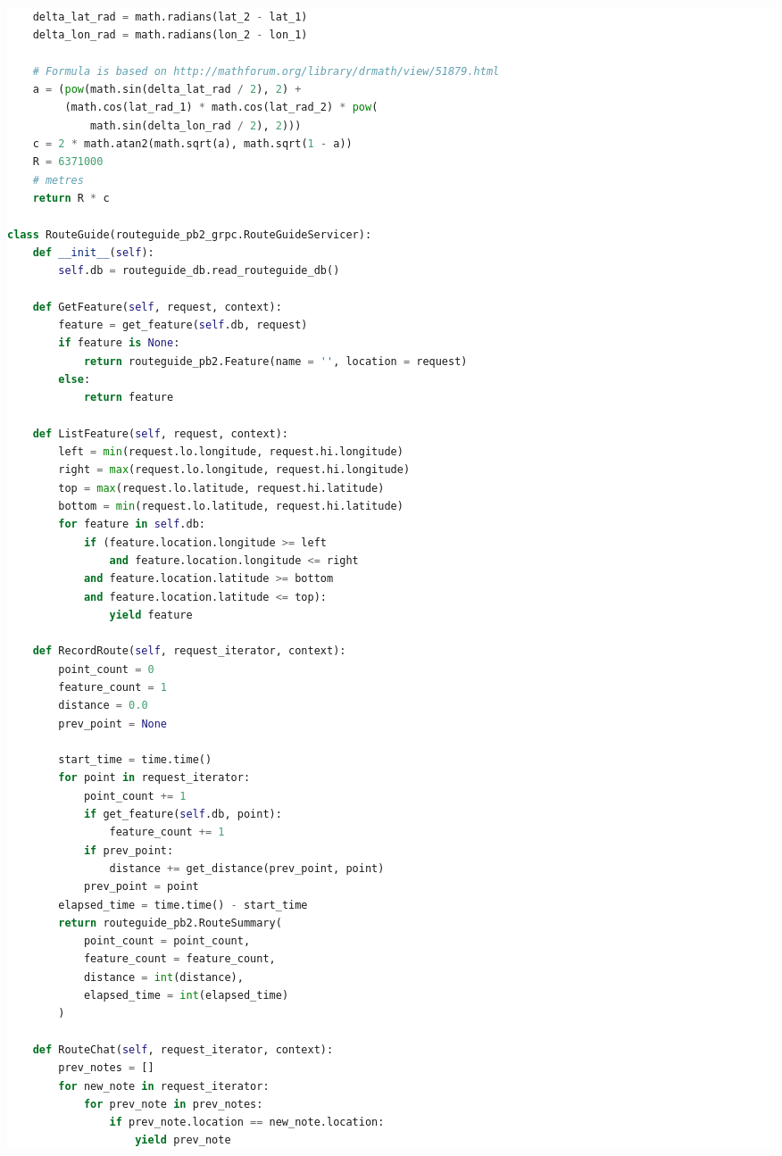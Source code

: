 ```py
    delta_lat_rad = math.radians(lat_2 - lat_1)
    delta_lon_rad = math.radians(lon_2 - lon_1)

    # Formula is based on http://mathforum.org/library/drmath/view/51879.html
    a = (pow(math.sin(delta_lat_rad / 2), 2) +
         (math.cos(lat_rad_1) * math.cos(lat_rad_2) * pow(
             math.sin(delta_lon_rad / 2), 2)))
    c = 2 * math.atan2(math.sqrt(a), math.sqrt(1 - a))
    R = 6371000
    # metres
    return R * c

class RouteGuide(routeguide_pb2_grpc.RouteGuideServicer):
    def __init__(self):
        self.db = routeguide_db.read_routeguide_db()

    def GetFeature(self, request, context):
        feature = get_feature(self.db, request)
        if feature is None:
            return routeguide_pb2.Feature(name = '', location = request)
        else:
            return feature

    def ListFeature(self, request, context):
        left = min(request.lo.longitude, request.hi.longitude)
        right = max(request.lo.longitude, request.hi.longitude)
        top = max(request.lo.latitude, request.hi.latitude)
        bottom = min(request.lo.latitude, request.hi.latitude)
        for feature in self.db:
            if (feature.location.longitude >= left
                and feature.location.longitude <= right
            and feature.location.latitude >= bottom
            and feature.location.latitude <= top):
                yield feature

    def RecordRoute(self, request_iterator, context):
        point_count = 0
        feature_count = 1
        distance = 0.0
        prev_point = None

        start_time = time.time()
        for point in request_iterator:
            point_count += 1
            if get_feature(self.db, point):
                feature_count += 1
            if prev_point:
                distance += get_distance(prev_point, point)
            prev_point = point
        elapsed_time = time.time() - start_time
        return routeguide_pb2.RouteSummary(
            point_count = point_count,
            feature_count = feature_count,
            distance = int(distance),
            elapsed_time = int(elapsed_time)
        )

    def RouteChat(self, request_iterator, context):
        prev_notes = []
        for new_note in request_iterator:
            for prev_note in prev_notes:
                if prev_note.location == new_note.location:
                    yield prev_note
```